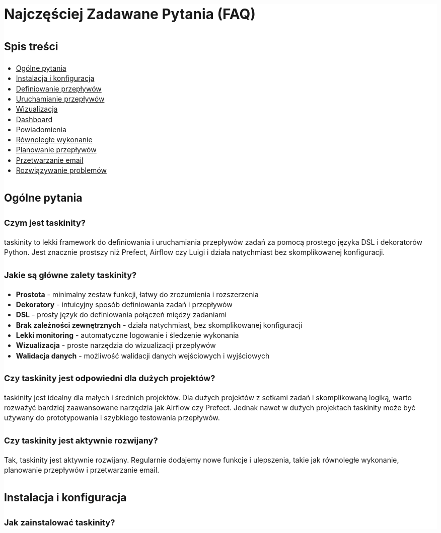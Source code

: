 # Najczęściej Zadawane Pytania (FAQ)

## Spis treści

- [Ogólne pytania](#ogólne-pytania)
- [Instalacja i konfiguracja](#instalacja-i-konfiguracja)
- [Definiowanie przepływów](#definiowanie-przepływów)
- [Uruchamianie przepływów](#uruchamianie-przepływów)
- [Wizualizacja](#wizualizacja)
- [Dashboard](#dashboard)
- [Powiadomienia](#powiadomienia)
- [Równoległe wykonanie](#równoległe-wykonanie)
- [Planowanie przepływów](#planowanie-przepływów)
- [Przetwarzanie email](#przetwarzanie-email)
- [Rozwiązywanie problemów](#rozwiązywanie-problemów)

## Ogólne pytania

### Czym jest taskinity?

taskinity to lekki framework do definiowania i uruchamiania przepływów zadań za pomocą prostego języka DSL i dekoratorów Python. Jest znacznie prostszy niż Prefect, Airflow czy Luigi i działa natychmiast bez skomplikowanej konfiguracji.

### Jakie są główne zalety taskinity?

- **Prostota** - minimalny zestaw funkcji, łatwy do zrozumienia i rozszerzenia
- **Dekoratory** - intuicyjny sposób definiowania zadań i przepływów
- **DSL** - prosty język do definiowania połączeń między zadaniami
- **Brak zależności zewnętrznych** - działa natychmiast, bez skomplikowanej konfiguracji
- **Lekki monitoring** - automatyczne logowanie i śledzenie wykonania
- **Wizualizacja** - proste narzędzia do wizualizacji przepływów
- **Walidacja danych** - możliwość walidacji danych wejściowych i wyjściowych

### Czy taskinity jest odpowiedni dla dużych projektów?

taskinity jest idealny dla małych i średnich projektów. Dla dużych projektów z setkami zadań i skomplikowaną logiką, warto rozważyć bardziej zaawansowane narzędzia jak Airflow czy Prefect. Jednak nawet w dużych projektach taskinity może być używany do prototypowania i szybkiego testowania przepływów.

### Czy taskinity jest aktywnie rozwijany?

Tak, taskinity jest aktywnie rozwijany. Regularnie dodajemy nowe funkcje i ulepszenia, takie jak równoległe wykonanie, planowanie przepływów i przetwarzanie email.

## Instalacja i konfiguracja

### Jak zainstalować taskinity?
